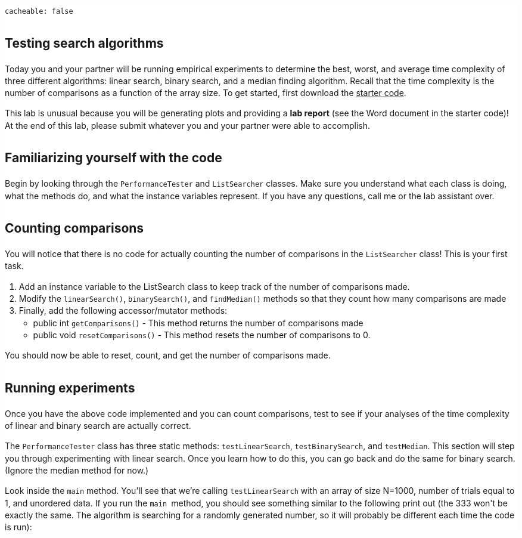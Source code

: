 ```
cacheable: false
```

## Testing search algorithms

Today you and your partner will be running empirical experiments to determine the best, worst, and average time complexity of three different algorithms: linear search, binary search, and a median finding algorithm. Recall that the time complexity is the number of comparisons as a function of the array size. To get started, first download the [starter code](http://mathcs.pugetsound.edu/~tmullen/ics/lab11.zip).

This lab is unusual because you will be generating plots and providing a **lab report** (see the Word document in the starter code)! At the end of this lab, please submit whatever you and your partner were able to accomplish.

## Familiarizing yourself with the code

Begin by looking through the `PerformanceTester` and `ListSearcher` classes. Make sure you understand what each class is doing, what the methods do, and what the instance variables represent. If you have any questions, call me or the lab assistant over.

## Counting comparisons

You will notice that there is no code for actually counting the number of comparisons in the `ListSearcher` class! This is your first task.

1. Add an instance variable to the ListSearch class to keep track of the number of comparisons made.
2. Modify the `linearSearch()`, `binarySearch()`, and `findMedian()` methods so that they count how many comparisons are made
3. Finally, add the following accessor/mutator methods:
    * public int `getComparisons()` - This method returns the number of comparisons made
    * public void `resetComparisons()` - This method resets the number of comparisons to 0.

You should now be able to reset, count, and get the number of comparisons made.

## Running experiments

Once you have the above code implemented and you can count comparisons, test to see if your analyses of the time complexity of linear and binary search are actually correct.

The `PerformanceTester` class has three static methods: `testLinearSearch`, `testBinarySearch`, and `testMedian`. This section will step you through experimenting with linear search. Once you learn how to do this, you can go back and do the same for binary search. (Ignore the median method for now.)

Look inside the `main` method. You’ll see that we’re calling `testLinearSearch` with an array of size N=1000, number of trials equal to 1, and unordered data. If you run the `main `method, you should see something similar to the following print out (the 333 won't be exactly the same. The algorithm is searching for a randomly generated number, so it will probably be different each time the code is run):
